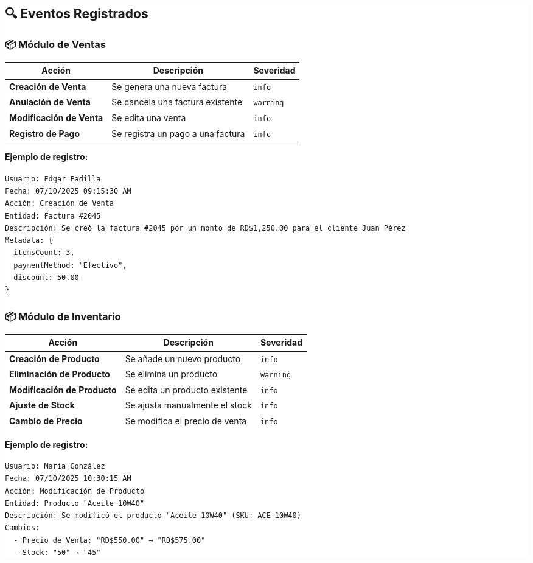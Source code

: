 
## 🔍 Eventos Registrados

### 📦 Módulo de Ventas

| Acción | Descripción | Severidad |
|--------|-------------|-----------|
| **Creación de Venta** | Se genera una nueva factura | `info` |
| **Anulación de Venta** | Se cancela una factura existente | `warning` |
| **Modificación de Venta** | Se edita una venta | `info` |
| **Registro de Pago** | Se registra un pago a una factura | `info` |

**Ejemplo de registro:**
```
Usuario: Edgar Padilla
Fecha: 07/10/2025 09:15:30 AM
Acción: Creación de Venta
Entidad: Factura #2045
Descripción: Se creó la factura #2045 por un monto de RD$1,250.00 para el cliente Juan Pérez
Metadata: {
  itemsCount: 3,
  paymentMethod: "Efectivo",
  discount: 50.00
}
```

### 📦 Módulo de Inventario

| Acción | Descripción | Severidad |
|--------|-------------|-----------|
| **Creación de Producto** | Se añade un nuevo producto | `info` |
| **Eliminación de Producto** | Se elimina un producto | `warning` |
| **Modificación de Producto** | Se edita un producto existente | `info` |
| **Ajuste de Stock** | Se ajusta manualmente el stock | `info` |
| **Cambio de Precio** | Se modifica el precio de venta | `info` |

**Ejemplo de registro:**
```
Usuario: María González
Fecha: 07/10/2025 10:30:15 AM
Acción: Modificación de Producto
Entidad: Producto "Aceite 10W40"
Descripción: Se modificó el producto "Aceite 10W40" (SKU: ACE-10W40)
Cambios:
  - Precio de Venta: "RD$550.00" → "RD$575.00"
  - Stock: "50" → "45"
```
